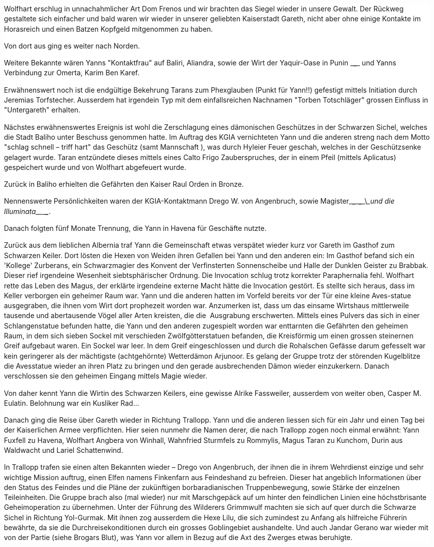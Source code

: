 Wolfhart erschlug in unnachahmlicher Art Dom Frenos und wir brachten das Siegel wieder in unsere Gewalt. Der Rückweg gestaltete sich einfacher und bald waren wir wieder in unserer geliebten Kaiserstadt Gareth, nicht aber ohne einige Kontakte im Horasreich und einen Batzen Kopfgeld mitgenommen zu haben.

Von dort aus ging es weiter nach Norden.

Weitere Bekannte wären Yanns "Kontaktfrau" auf Baliri, Aliandra, sowie der Wirt der Yaquir-Oase in Punin \___\____ und Yanns Verbindung zur Omerta, Karim Ben Karef.

Erwähnenswert noch ist die endgültige Bekehrung Tarans zum Phexglauben (Punkt für Yann!!) gefestigt mittels Initiation durch Jeremias Torfstecher. Ausserdem hat irgendein Typ mit dem einfallsreichen Nachnamen "Torben Totschläger" grossen Einfluss in "Untergareth" erhalten.

Nächstes erwähnenswertes Ereignis ist wohl die Zerschlagung eines dämonischen Geschützes in der Schwarzen Sichel, welches die Stadt Baliho unter Beschuss genommen hatte. Im Auftrag des KGIA vernichteten Yann und die anderen streng nach dem Motto "schlag schnell – triff hart" das Geschütz (samt Mannschaft ), was durch Hyleier Feuer geschah, welches in der Geschützsenke gelagert wurde. Taran entzündete dieses mittels eines Calto Frigo Zauberspruches, der in einem Pfeil (mittels Aplicatus) gespeichert wurde und von Wolfhart abgefeuert wurde.

Zurück in Baliho erhielten die Gefährten den Kaiser Raul Orden in Bronze.

Nennenswerte Persönlichkeiten waren der KGIA-Kontaktmann Drego W. von Angenbruch, sowie Magister\___\___\___\___\_\\_\_und die Illuminata\_\_\___\____.

Danach folgten fünf Monate Trennung, die Yann in Havena für Geschäfte nutzte.

Zurück aus dem lieblichen Albernia traf Yann die Gemeinschaft etwas verspätet wieder kurz vor Gareth im Gasthof zum Schwarzen Keiler. Dort lösten die Hexen von Weiden ihren Gefallen bei Yann und den anderen ein: Im Gasthof befand sich ein 'Kollege' Zurberans, ein Schwarzmagier des Konvent der Verfinsterten Sonnenscheibe und Halle der Dunklen Geister zu Brabbak. Dieser rief irgendeine Wesenheit siebtsphärischer Ordnung. Die Invocation schlug trotz korrekter Paraphernalia fehl. Wolfhart rette das Leben des Magus, der erklärte irgendeine externe Macht hätte die Invocation gestört. Es stellte sich heraus, dass im Keller verborgen ein geheimer Raum war. Yann und die anderen hatten im Vorfeld bereits vor der Tür eine kleine Aves-statue ausgegraben, die ihnen vom Wirt dort prophezeit worden war. Anzumerken ist, dass um das einsame Wirtshaus mittlerweile tausende und abertausende Vögel aller Arten kreisten, die die  Ausgrabung erschwerten. Mittels eines Pulvers das sich in einer Schlangenstatue befunden hatte, die Yann und den anderen zugespielt worden war enttarnten die Gefährten den geheimen Raum, in dem sich sieben Sockel mit verschieden Zwölfgötterstatuen befanden, die Kreisförmig um einen grossen steinernen Greif aufgebaut waren. Ein Sockel war leer. In dem Greif eingeschlossen und durch die Rohalschen Gefässe darum gefesselt war kein geringerer als der mächtigste (achtgehörnte) Wetterdämon Arjunoor. Es gelang der Gruppe trotz der störenden Kugelblitze die Avesstatue wieder an ihren Platz zu bringen und den gerade ausbrechenden Dämon wieder einzukerkern. Danach verschlossen sie den geheimen Eingang mittels Magie wieder.

Von daher kennt Yann die Wirtin des Schwarzen Keilers, eine gewisse Alrike Fassweiler, ausserdem von weiter oben, Casper M. Eulatin. Belohnung war ein Kusliker Rad...

Danach ging die Reise über Gareth wieder in Richtung Trallopp. Yann und die anderen liessen sich für ein Jahr und einen Tag bei der Kaiserlichen Armee verpflichten. Hier seien nunmehr die Namen derer, die nach Trallopp zogen noch einmal erwähnt: Yann Fuxfell zu Havena, Wolfhart Angbera von Winhall, Wahnfried Sturmfels zu Rommylis, Magus Taran zu Kunchom, Durin aus Waldwacht und Lariel Schattenwind.

In Trallopp trafen sie einen alten Bekannten wieder – Drego von Angenbruch, der ihnen die in ihrem Wehrdienst einzige und sehr wichtige Mission auftrug, einen Elfen namens Finkenfarn aus Feindeshand zu befreien. Dieser hat angeblich Informationen über den Status des Feindes und die Pläne der zukünftigen borbaradianischen Truppenbewegung, sowie Stärke der einzelnen Teileinheiten. Die Gruppe brach also (mal wieder) nur mit Marschgepäck auf um hinter den feindlichen Linien eine höchstbrisante Geheimoperation zu übernehmen. Unter der Führung des Wilderers Grimmwulf machten sie sich auf quer durch die Schwarze Sichel in Richtung Yol-Gurmak. Mit ihnen zog ausserdem die Hexe Lilu, die sich zumindest zu Anfang als hilfreiche Führerin bewährte, da sie die Durchreisekonditionen durch ein grosses Goblingebiet aushandelte. Und auch Jandar Gerano war wieder mit von der Partie (siehe Brogars Blut), was Yann vor allem in Bezug auf die Axt des Zwerges etwas beruhigte.

